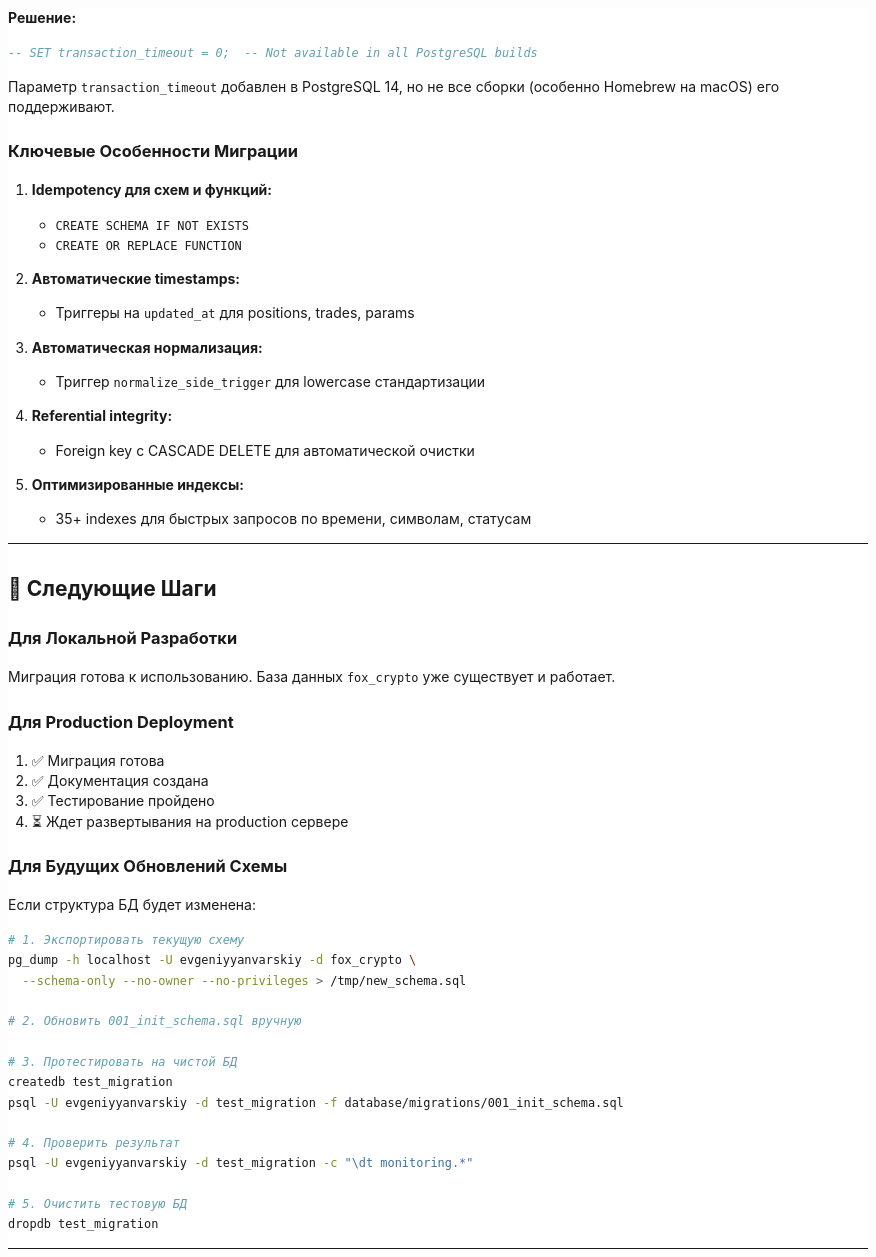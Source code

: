 **Решение:**
```sql
-- SET transaction_timeout = 0;  -- Not available in all PostgreSQL builds
```

Параметр `transaction_timeout` добавлен в PostgreSQL 14, но не все сборки (особенно Homebrew на macOS) его поддерживают.

### Ключевые Особенности Миграции

1. **Idempotency для схем и функций:**
   - `CREATE SCHEMA IF NOT EXISTS`
   - `CREATE OR REPLACE FUNCTION`

2. **Автоматические timestamps:**
   - Триггеры на `updated_at` для positions, trades, params

3. **Автоматическая нормализация:**
   - Триггер `normalize_side_trigger` для lowercase стандартизации

4. **Referential integrity:**
   - Foreign key с CASCADE DELETE для автоматической очистки

5. **Оптимизированные индексы:**
   - 35+ indexes для быстрых запросов по времени, символам, статусам

---

## 📝 Следующие Шаги

### Для Локальной Разработки
Миграция готова к использованию. База данных `fox_crypto` уже существует и работает.

### Для Production Deployment
1. ✅ Миграция готова
2. ✅ Документация создана
3. ✅ Тестирование пройдено
4. ⏳ Ждет развертывания на production сервере

### Для Будущих Обновлений Схемы

Если структура БД будет изменена:

```bash
# 1. Экспортировать текущую схему
pg_dump -h localhost -U evgeniyyanvarskiy -d fox_crypto \
  --schema-only --no-owner --no-privileges > /tmp/new_schema.sql

# 2. Обновить 001_init_schema.sql вручную

# 3. Протестировать на чистой БД
createdb test_migration
psql -U evgeniyyanvarskiy -d test_migration -f database/migrations/001_init_schema.sql

# 4. Проверить результат
psql -U evgeniyyanvarskiy -d test_migration -c "\dt monitoring.*"

# 5. Очистить тестовую БД
dropdb test_migration
```

---